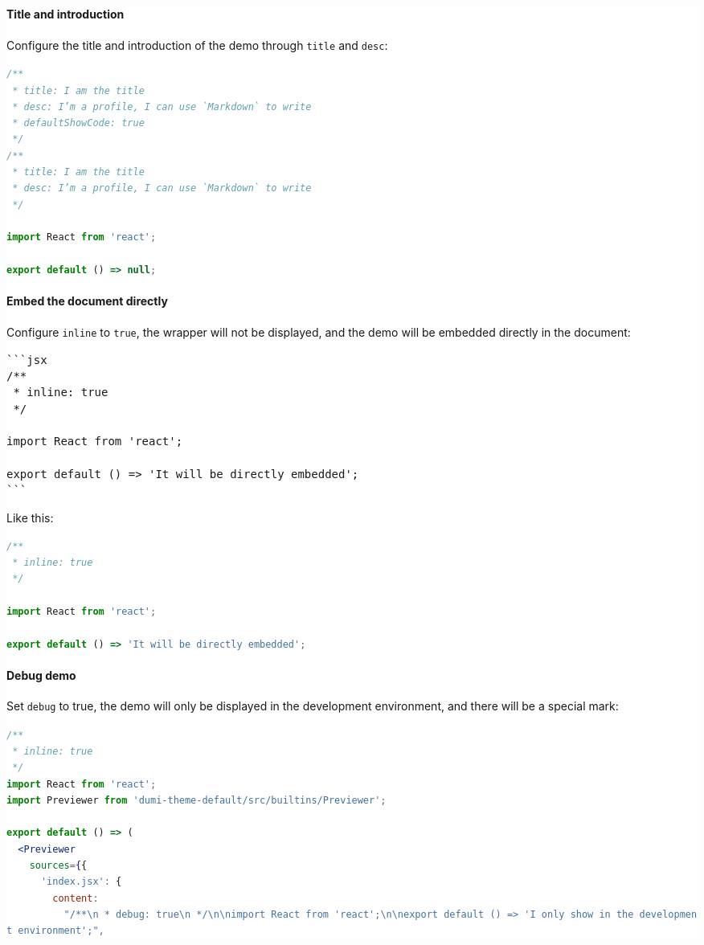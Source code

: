 #### Title and introduction

Configure the title and introduction of the demo through `title` and `desc`:

```jsx
/**
 * title: I am the title
 * desc: I’m a profile, I can use `Markdown` to write
 * defaultShowCode: true
 */
/**
 * title: I am the title
 * desc: I’m a profile, I can use `Markdown` to write
 */

import React from 'react';

export default () => null;
```

#### Embed the document directly

Configure `inline` to `true`, the wrapper will not be displayed, and the demo will be embedded directly in the document:

<pre lang="markdown">
```jsx
/**
 * inline: true
 */

import React from 'react';

export default () => 'It will be directly embedded';
```
</pre>

Like this:

```jsx
/**
 * inline: true
 */

import React from 'react';

export default () => 'It will be directly embedded';
```

#### Debug demo

Set `debug` to true, the demo will only be displayed in the development environment, and there will be a special mark:

```jsx
/**
 * inline: true
 */
import React from 'react';
import Previewer from 'dumi-theme-default/src/builtins/Previewer';

export default () => (
  <Previewer
    sources={{
      'index.jsx': {
        content:
          "/**\n * debug: true\n */\n\nimport React from 'react';\n\nexport default () => 'I only show in the development environment';",
```